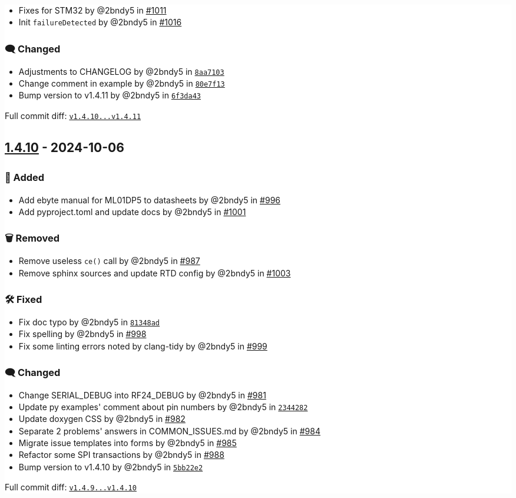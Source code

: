 - Fixes for STM32 by \@2bndy5 in [#1011](https://github.com/nRF24/RF24/pull/1011)
- Init `failureDetected` by \@2bndy5 in [#1016](https://github.com/nRF24/RF24/pull/1016)

###  🗨️ Changed

- Adjustments to CHANGELOG by \@2bndy5 in [`8aa7103`](https://github.com/nRF24/RF24/commit/8aa71035ae3dd10de35865a894082f10a9c51027)
- Change comment in example by \@2bndy5 in [`80e7f13`](https://github.com/nRF24/RF24/commit/80e7f137ae4caf0df4889b5499c22857019a328a)
- Bump version to v1.4.11 by \@2bndy5 in [`6f3da43`](https://github.com/nRF24/RF24/commit/6f3da43c70cdfa666ec4d3de9b355c4e2fea8666)

[1.4.11]: https://github.com/nRF24/RF24/compare/v1.4.10...v1.4.11

Full commit diff: [`v1.4.10...v1.4.11`][1.4.11]

## [1.4.10] - 2024-10-06

###  🚀 Added

- Add ebyte manual for ML01DP5 to datasheets by \@2bndy5 in [#996](https://github.com/nRF24/RF24/pull/996)
- Add pyproject.toml and update docs by \@2bndy5 in [#1001](https://github.com/nRF24/RF24/pull/1001)

###  🗑️ Removed

- Remove useless `ce()` call by \@2bndy5 in [#987](https://github.com/nRF24/RF24/pull/987)
- Remove sphinx sources and update RTD config by \@2bndy5 in [#1003](https://github.com/nRF24/RF24/pull/1003)

###  🛠️ Fixed

- Fix doc typo by \@2bndy5 in [`81348ad`](https://github.com/nRF24/RF24/commit/81348ad9b100abf252de6f287a5855c18c0c9cc8)
- Fix spelling by \@2bndy5 in [#998](https://github.com/nRF24/RF24/pull/998)
- Fix some linting errors noted by clang-tidy by \@2bndy5 in [#999](https://github.com/nRF24/RF24/pull/999)

###  🗨️ Changed

- Change SERIAL_DEBUG into RF24_DEBUG by \@2bndy5 in [#981](https://github.com/nRF24/RF24/pull/981)
- Update py examples' comment about pin numbers by \@2bndy5 in [`2344282`](https://github.com/nRF24/RF24/commit/234428209ae9cc90d38a2288c2d5645a7ead4cef)
- Update doxygen CSS by \@2bndy5 in [#982](https://github.com/nRF24/RF24/pull/982)
- Separate 2 problems' answers in COMMON_ISSUES.md by \@2bndy5 in [#984](https://github.com/nRF24/RF24/pull/984)
- Migrate issue templates into forms by \@2bndy5 in [#985](https://github.com/nRF24/RF24/pull/985)
- Refactor some SPI transactions by \@2bndy5 in [#988](https://github.com/nRF24/RF24/pull/988)
- Bump version to v1.4.10 by \@2bndy5 in [`5bb22e2`](https://github.com/nRF24/RF24/commit/5bb22e2dbab31dedd677defc0007c2f0e7cd7f11)

[1.4.10]: https://github.com/nRF24/RF24/compare/v1.4.9...v1.4.10

Full commit diff: [`v1.4.9...v1.4.10`][1.4.10]


[1.5.0]: https://github.com/nRF24/RF24/compare/v1.4.11...v1.5.0
[1.4.9]: https://github.com/nRF24/RF24/compare/v1.4.8...v1.4.9
[1.4.8]: https://github.com/nRF24/RF24/compare/v1.4.7...v1.4.8
[1.4.7]: https://github.com/nRF24/RF24/compare/v1.4.6...v1.4.7
[1.4.6]: https://github.com/nRF24/RF24/compare/v1.4.5...v1.4.6
[1.4.5]: https://github.com/nRF24/RF24/compare/v1.4.4...v1.4.5
[1.4.4]: https://github.com/nRF24/RF24/compare/v1.4.3...v1.4.4
[1.4.3]: https://github.com/nRF24/RF24/compare/v1.4.2...v1.4.3
[1.4.2]: https://github.com/nRF24/RF24/compare/v1.4.1...v1.4.2
[1.4.1]: https://github.com/nRF24/RF24/compare/v1.4.0...v1.4.1
[1.4.0]: https://github.com/nRF24/RF24/compare/v1.3.12...v1.4.0
[1.3.12]: https://github.com/nRF24/RF24/compare/v1.3.11...v1.3.12
[1.3.11]: https://github.com/nRF24/RF24/compare/v1.3.10...v1.3.11
[1.3.10]: https://github.com/nRF24/RF24/compare/v1.3.9...v1.3.10
[1.3.9]: https://github.com/nRF24/RF24/compare/v1.3.8...v1.3.9
[1.3.8]: https://github.com/nRF24/RF24/compare/v1.3.7...v1.3.8
[1.3.7]: https://github.com/nRF24/RF24/compare/v1.3.6...v1.3.7
[1.3.6]: https://github.com/nRF24/RF24/compare/v1.3.5...v1.3.6
[1.3.5]: https://github.com/nRF24/RF24/compare/v1.3.4...v1.3.5
[1.3.4]: https://github.com/nRF24/RF24/compare/v1.3.3...v1.3.4
[1.3.3]: https://github.com/nRF24/RF24/compare/v1.3.2...v1.3.3
[1.3.2]: https://github.com/nRF24/RF24/compare/v1.3.1...v1.3.2
[1.3.1]: https://github.com/nRF24/RF24/compare/v1.3.0...v1.3.1
[1.3.0]: https://github.com/nRF24/RF24/compare/RF24v1.2.0...v1.3.0
[RF24v1.2.0]: https://github.com/nRF24/RF24/compare/v1.1.7...RF24v1.2.0
[1.1.7]: https://github.com/nRF24/RF24/compare/v1.1.6...v1.1.7
[1.1.6]: https://github.com/nRF24/RF24/compare/v1.1.5...v1.1.6